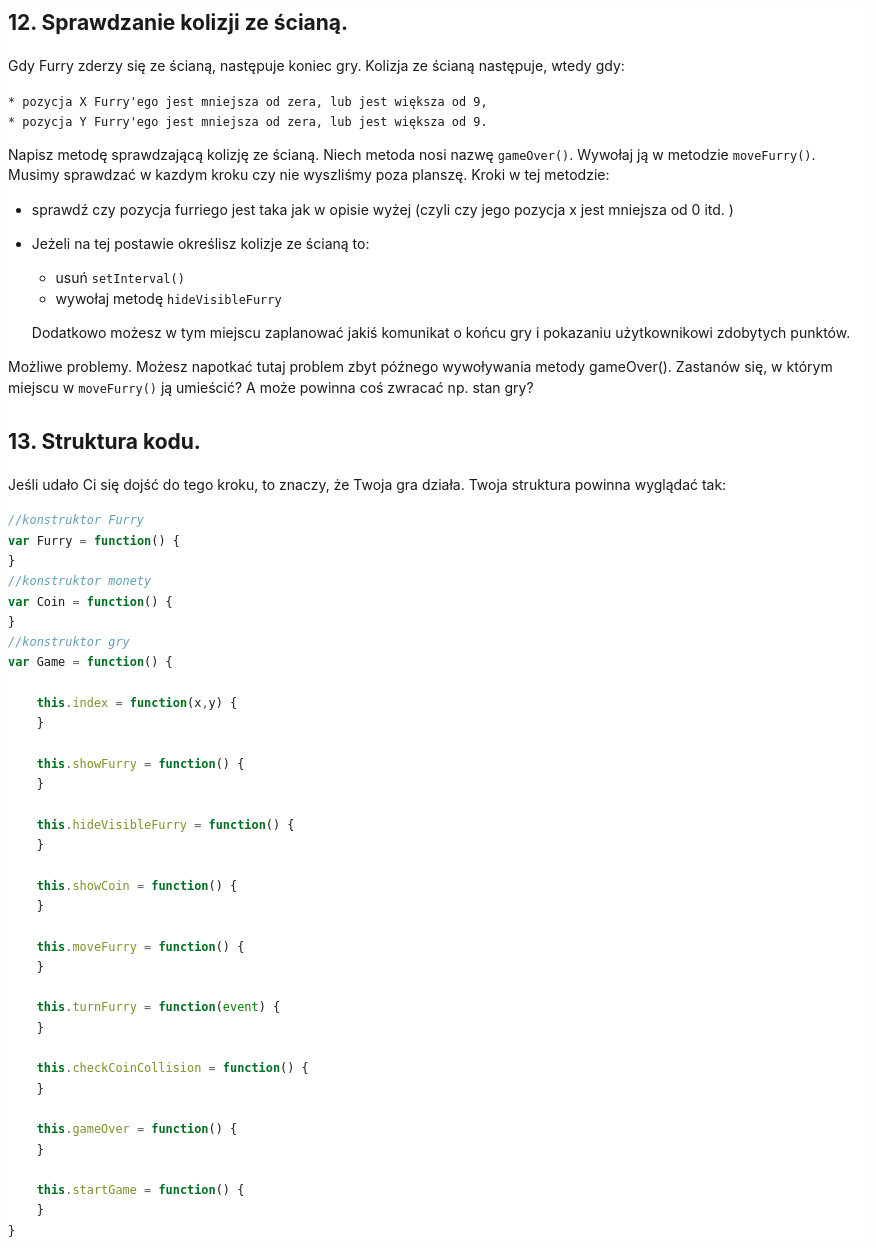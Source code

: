 ## 12. Sprawdzanie kolizji ze ścianą.

Gdy Furry zderzy się ze ścianą, następuje koniec gry. Kolizja ze ścianą następuje, wtedy gdy:

    * pozycja X Furry'ego jest mniejsza od zera, lub jest większa od 9,
    * pozycja Y Furry'ego jest mniejsza od zera, lub jest większa od 9.

Napisz metodę sprawdzającą kolizję ze ścianą. Niech metoda nosi nazwę `gameOver()`. Wywołaj ją w metodzie `moveFurry()`. Musimy sprawdzać w kazdym kroku czy nie wyszliśmy poza planszę.
Kroki w tej metodzie:
* sprawdź czy pozycja furriego jest taka jak w opisie wyżej (czyli czy jego pozycja x jest mniejsza od 0 itd. )
* Jeżeli na tej postawie określisz kolizje ze ścianą to:
    - usuń `setInterval()`
    - wywołaj metodę `hideVisibleFurry`

    Dodatkowo możesz w tym miejscu zaplanować jakiś komunikat o końcu gry i pokazaniu użytkownikowi zdobytych punktów.

Możliwe problemy.
Możesz napotkać tutaj problem zbyt późnego wywoływania metody gameOver(). Zastanów się, w którym miejscu w `moveFurry()` ją umieścić? A może powinna coś zwracać np. stan gry?

## 13. Struktura kodu.

Jeśli udało Ci się dojść do tego kroku, to znaczy, że Twoja gra działa. Twoja struktura powinna wyglądać tak:

```Javascript
//konstruktor Furry
var Furry = function() {
}
//konstruktor monety
var Coin = function() {
}
//konstruktor gry
var Game = function() {

    this.index = function(x,y) {
    }

    this.showFurry = function() {
    }

    this.hideVisibleFurry = function() {
    }

    this.showCoin = function() {
    }

    this.moveFurry = function() {
    }

    this.turnFurry = function(event) {
    }

    this.checkCoinCollision = function() {
    }

    this.gameOver = function() {
    }

    this.startGame = function() {
    }
}
```